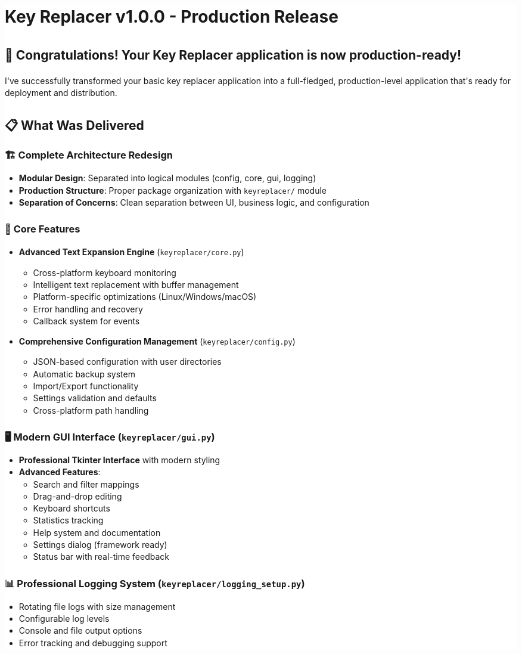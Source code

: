 # Key Replacer v1.0.0 - Production Release

## 🎉 Congratulations! Your Key Replacer application is now production-ready!

I've successfully transformed your basic key replacer application into a full-fledged, production-level application that's ready for deployment and distribution.

## 📋 What Was Delivered

### 🏗️ **Complete Architecture Redesign**
- **Modular Design**: Separated into logical modules (config, core, gui, logging)
- **Production Structure**: Proper package organization with `keyreplacer/` module
- **Separation of Concerns**: Clean separation between UI, business logic, and configuration

### 🔧 **Core Features**
- **Advanced Text Expansion Engine** (`keyreplacer/core.py`)
  - Cross-platform keyboard monitoring
  - Intelligent text replacement with buffer management
  - Platform-specific optimizations (Linux/Windows/macOS)
  - Error handling and recovery
  - Callback system for events

- **Comprehensive Configuration Management** (`keyreplacer/config.py`)
  - JSON-based configuration with user directories
  - Automatic backup system
  - Import/Export functionality
  - Settings validation and defaults
  - Cross-platform path handling

### 🖥️ **Modern GUI Interface** (`keyreplacer/gui.py`)
- **Professional Tkinter Interface** with modern styling
- **Advanced Features**:
  - Search and filter mappings
  - Drag-and-drop editing
  - Keyboard shortcuts
  - Statistics tracking
  - Help system and documentation
  - Settings dialog (framework ready)
  - Status bar with real-time feedback

### 📊 **Professional Logging System** (`keyreplacer/logging_setup.py`)
- Rotating file logs with size management
- Configurable log levels
- Console and file output options
- Error tracking and debugging support

